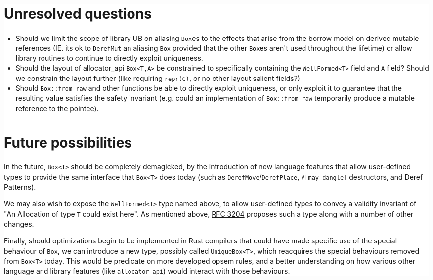 # Unresolved questions
[unresolved-questions]: #unresolved-questions

- Should we limit the scope of library UB on aliasing `Box`es to the effects that arise from the borrow model on derived mutable references (IE. its ok to `DerefMut` an aliasing `Box` provided that the other `Box`es aren't used throughout the lifetime) or allow library routines to continue to directly exploit uniqueness.
- Should the layout of allocator_api `Box<T,A>` be constrained to specifically containing the `WellFormed<T>` field and `A` field? Should we constrain the layout further (like requiring `repr(C)`, or no other layout salient fields?)
- Should `Box::from_raw` and other functions be able to directly exploit uniqueness, or only exploit it to guarantee that the resulting value satisfies the safety invariant (e.g. could an implementation of `Box::from_raw` temporarily produce a mutable reference to the pointee).

# Future possibilities
[future-possibilities]: #future-possibilities

In the future, `Box<T>` should be completely demagicked, by the introduction of new language features that allow user-defined types to provide the same interface that `Box<T>` does today (such as `DerefMove`/`DerefPlace`, `#[may_dangle]` destructors, and Deref Patterns). 

We may also wish to expose the `WellFormed<T>` type named above, to allow user-defined types to convey a validity invariant of "An Allocation of type `T` could exist here". As mentioned above, [RFC 3204] proposes such a type along with a number of other changes.

Finally, should optimizations begin to be implemented in Rust compilers that could have made specific use of the special behaviour of `Box`, we can introduce a new type, possibly called `UniqueBox<T>`, which reacquires the special behaviours removed from `Box<T>` today. This would be predicate on more developed opsem rules, and a better understanding on how various other language and library features (like `allocator_api`) would interact with those behaviours.

[`alloc::boxed::Box<T>`]: https://doc.rust-lang.org/nightly/alloc/boxed/struct.Box.html
[`alloc::boxed::Box<T,A>`]: https://doc.rust-lang.org/nightly/alloc/boxed/struct.Box.html
[`core::option::Option<T>`]: https://doc.rust-lang.org/nightly/core/option/enum.Option.html
[`core::ptr::NonNull<T>`]: https://doc.rust-lang.org/nightly/core/ptr/struct.NonNull.html
[RFC 3204]: https://github.com/rust-lang/rfcs/pull/3204

[summary]: #summary
[^1]: We maintain some trivial validity invariants (such as alignment and address space limits) that a user cannot define, but these invariants only depend upon the value of the `Box` itself, rather than on memory pointed to by the `Box`.
[motivation]: #motivation
[guide-level-explanation]: #guide-level-explanation
[reference-level-explanation]: #reference-level-explanation
[drawbacks]: #drawbacks
[rationale-and-alternatives]: #rationale-and-alternatives
[prior-art]: #prior-art
